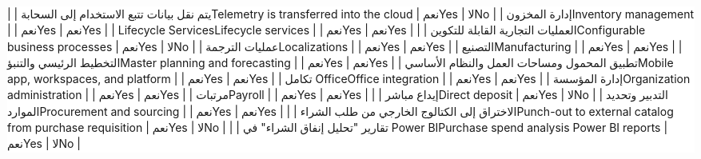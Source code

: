 | | <span data-ttu-id="d203b-196">يتم نقل بيانات تتبع الاستخدام إلى السحابة</span><span class="sxs-lookup"><span data-stu-id="d203b-196">Telemetry is transferred into the cloud</span></span> | <span data-ttu-id="d203b-197">نعم</span><span class="sxs-lookup"><span data-stu-id="d203b-197">Yes</span></span> | <span data-ttu-id="d203b-198">لا</span><span class="sxs-lookup"><span data-stu-id="d203b-198">No</span></span> |
| <span data-ttu-id="d203b-199">إدارة المخزون</span><span class="sxs-lookup"><span data-stu-id="d203b-199">Inventory management</span></span> | | <span data-ttu-id="d203b-200">نعم</span><span class="sxs-lookup"><span data-stu-id="d203b-200">Yes</span></span> | <span data-ttu-id="d203b-201">نعم</span><span class="sxs-lookup"><span data-stu-id="d203b-201">Yes</span></span> |
| <span data-ttu-id="d203b-202">Lifecycle Services</span><span class="sxs-lookup"><span data-stu-id="d203b-202">Lifecycle services</span></span> | | <span data-ttu-id="d203b-203">نعم</span><span class="sxs-lookup"><span data-stu-id="d203b-203">Yes</span></span> | <span data-ttu-id="d203b-204">نعم</span><span class="sxs-lookup"><span data-stu-id="d203b-204">Yes</span></span> |
| | <span data-ttu-id="d203b-205">العمليات التجارية القابلة للتكوين</span><span class="sxs-lookup"><span data-stu-id="d203b-205">Configurable business processes</span></span> | <span data-ttu-id="d203b-206">نعم</span><span class="sxs-lookup"><span data-stu-id="d203b-206">Yes</span></span> | <span data-ttu-id="d203b-207">لا</span><span class="sxs-lookup"><span data-stu-id="d203b-207">No</span></span> |
| <span data-ttu-id="d203b-208">عمليات الترجمة</span><span class="sxs-lookup"><span data-stu-id="d203b-208">Localizations</span></span> | | <span data-ttu-id="d203b-209">نعم</span><span class="sxs-lookup"><span data-stu-id="d203b-209">Yes</span></span> | <span data-ttu-id="d203b-210">نعم</span><span class="sxs-lookup"><span data-stu-id="d203b-210">Yes</span></span> |
| <span data-ttu-id="d203b-211">التصنيع</span><span class="sxs-lookup"><span data-stu-id="d203b-211">Manufacturing</span></span> | | <span data-ttu-id="d203b-212">نعم</span><span class="sxs-lookup"><span data-stu-id="d203b-212">Yes</span></span> | <span data-ttu-id="d203b-213">نعم</span><span class="sxs-lookup"><span data-stu-id="d203b-213">Yes</span></span> |
| <span data-ttu-id="d203b-214">التخطيط الرئيسي والتنبؤ</span><span class="sxs-lookup"><span data-stu-id="d203b-214">Master planning and forecasting</span></span> | | <span data-ttu-id="d203b-215">نعم</span><span class="sxs-lookup"><span data-stu-id="d203b-215">Yes</span></span> | <span data-ttu-id="d203b-216">نعم</span><span class="sxs-lookup"><span data-stu-id="d203b-216">Yes</span></span> |
| <span data-ttu-id="d203b-217">تطبيق المحمول ومساحات العمل والنظام الأساسي</span><span class="sxs-lookup"><span data-stu-id="d203b-217">Mobile app, workspaces, and platform</span></span> | | <span data-ttu-id="d203b-218">نعم</span><span class="sxs-lookup"><span data-stu-id="d203b-218">Yes</span></span> | <span data-ttu-id="d203b-219">نعم</span><span class="sxs-lookup"><span data-stu-id="d203b-219">Yes</span></span> |
| <span data-ttu-id="d203b-220">تكامل Office</span><span class="sxs-lookup"><span data-stu-id="d203b-220">Office integration</span></span> | | <span data-ttu-id="d203b-221">نعم</span><span class="sxs-lookup"><span data-stu-id="d203b-221">Yes</span></span> | <span data-ttu-id="d203b-222">نعم</span><span class="sxs-lookup"><span data-stu-id="d203b-222">Yes</span></span> |
| <span data-ttu-id="d203b-223">إدارة المؤسسة</span><span class="sxs-lookup"><span data-stu-id="d203b-223">Organization administration</span></span> | | <span data-ttu-id="d203b-224">نعم</span><span class="sxs-lookup"><span data-stu-id="d203b-224">Yes</span></span> | <span data-ttu-id="d203b-225">نعم</span><span class="sxs-lookup"><span data-stu-id="d203b-225">Yes</span></span> |
| <span data-ttu-id="d203b-226">مرتبات</span><span class="sxs-lookup"><span data-stu-id="d203b-226">Payroll</span></span> | | <span data-ttu-id="d203b-227">نعم</span><span class="sxs-lookup"><span data-stu-id="d203b-227">Yes</span></span> | <span data-ttu-id="d203b-228">نعم</span><span class="sxs-lookup"><span data-stu-id="d203b-228">Yes</span></span> |
| | <span data-ttu-id="d203b-229">إيداع مباشر</span><span class="sxs-lookup"><span data-stu-id="d203b-229">Direct deposit</span></span> | <span data-ttu-id="d203b-230">نعم</span><span class="sxs-lookup"><span data-stu-id="d203b-230">Yes</span></span> | <span data-ttu-id="d203b-231">لا</span><span class="sxs-lookup"><span data-stu-id="d203b-231">No</span></span> |
| <span data-ttu-id="d203b-232">التدبير وتحديد الموارد</span><span class="sxs-lookup"><span data-stu-id="d203b-232">Procurement and sourcing</span></span> | | <span data-ttu-id="d203b-233">نعم</span><span class="sxs-lookup"><span data-stu-id="d203b-233">Yes</span></span> | <span data-ttu-id="d203b-234">نعم</span><span class="sxs-lookup"><span data-stu-id="d203b-234">Yes</span></span> |
| | <span data-ttu-id="d203b-235">الاختراق إلى الكتالوج الخارجي من طلب الشراء</span><span class="sxs-lookup"><span data-stu-id="d203b-235">Punch-out to external catalog from purchase requisition</span></span> | <span data-ttu-id="d203b-236">‏‏نعم</span><span class="sxs-lookup"><span data-stu-id="d203b-236">Yes</span></span> | <span data-ttu-id="d203b-237">لا</span><span class="sxs-lookup"><span data-stu-id="d203b-237">No</span></span> |
| | <span data-ttu-id="d203b-238">تقارير "تحليل إنفاق الشراء"‬ في Power BI</span><span class="sxs-lookup"><span data-stu-id="d203b-238">Purchase spend analysis Power BI reports</span></span> | <span data-ttu-id="d203b-239">‏‏نعم</span><span class="sxs-lookup"><span data-stu-id="d203b-239">Yes</span></span> | <span data-ttu-id="d203b-240">لا</span><span class="sxs-lookup"><span data-stu-id="d203b-240">No</span></span> |